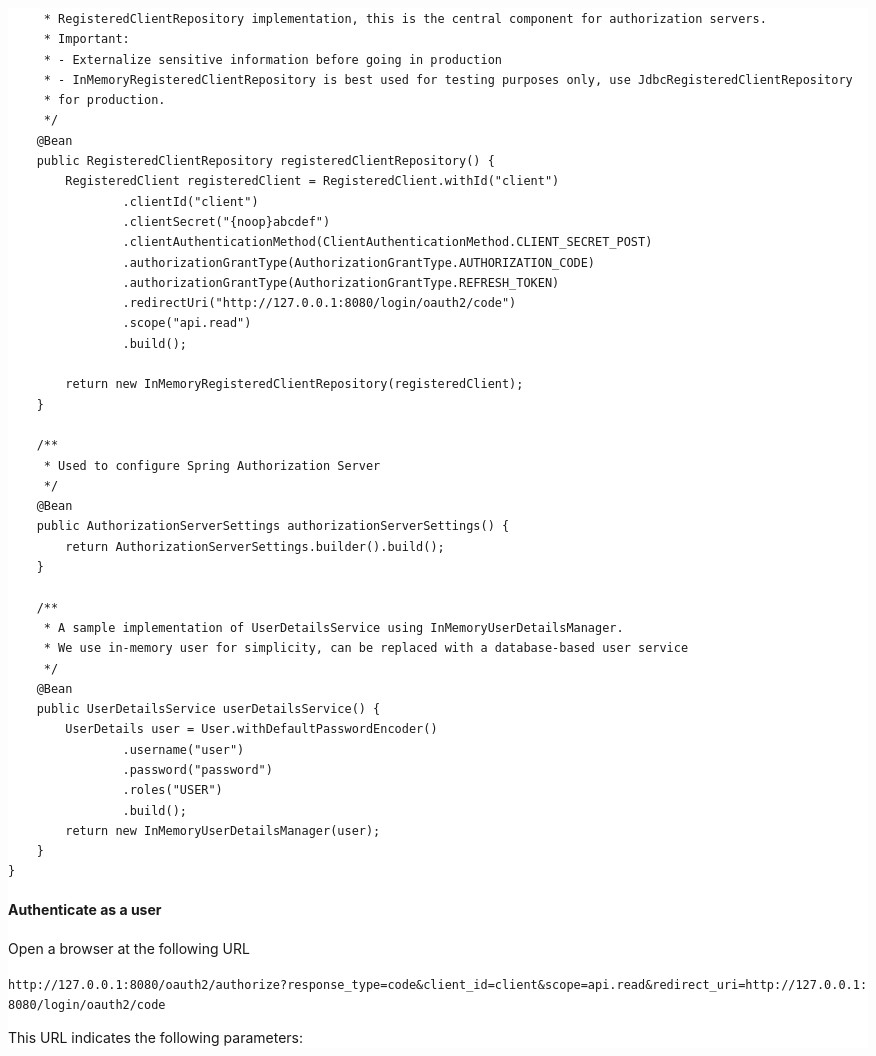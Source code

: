 ```
     * RegisteredClientRepository implementation, this is the central component for authorization servers.
     * Important:
     * - Externalize sensitive information before going in production
     * - InMemoryRegisteredClientRepository is best used for testing purposes only, use JdbcRegisteredClientRepository
     * for production.
     */
    @Bean
    public RegisteredClientRepository registeredClientRepository() {
        RegisteredClient registeredClient = RegisteredClient.withId("client")
                .clientId("client")
                .clientSecret("{noop}abcdef")
                .clientAuthenticationMethod(ClientAuthenticationMethod.CLIENT_SECRET_POST)
                .authorizationGrantType(AuthorizationGrantType.AUTHORIZATION_CODE)
                .authorizationGrantType(AuthorizationGrantType.REFRESH_TOKEN)
                .redirectUri("http://127.0.0.1:8080/login/oauth2/code")
                .scope("api.read")
                .build();

        return new InMemoryRegisteredClientRepository(registeredClient);
    }

    /**
     * Used to configure Spring Authorization Server
     */
    @Bean
    public AuthorizationServerSettings authorizationServerSettings() {
        return AuthorizationServerSettings.builder().build();
    }

    /**
     * A sample implementation of UserDetailsService using InMemoryUserDetailsManager.
     * We use in-memory user for simplicity, can be replaced with a database-based user service
     */
    @Bean
    public UserDetailsService userDetailsService() {
        UserDetails user = User.withDefaultPasswordEncoder()
                .username("user")
                .password("password")
                .roles("USER")
                .build();
        return new InMemoryUserDetailsManager(user);
    }
}
```

#### Authenticate as a user
Open a browser at the following URL
```
http://127.0.0.1:8080/oauth2/authorize?response_type=code&client_id=client&scope=api.read&redirect_uri=http://127.0.0.1:8080/login/oauth2/code
```
This URL indicates the following parameters:
